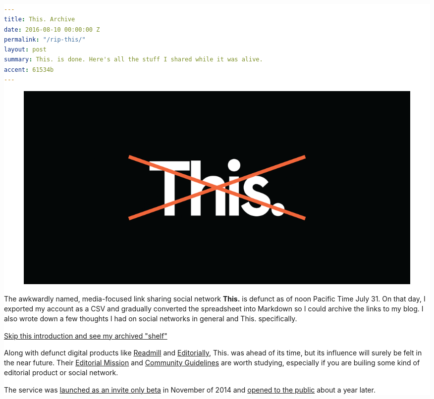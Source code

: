 ```yaml
---
title: This. Archive
date: 2016-08-10 00:00:00 Z
permalink: "/rip-this/"
layout: post
summary: This. is done. Here's all the stuff I shared while it was alive.
accent: 61534b
---
```


<figure>
<img src="/images/post-images/2016-this.png" alt="" />
</figure>

The awkwardly named, media-focused link sharing social network **This.** is defunct as of noon Pacific Time July 31. On that day, I exported my account as a CSV and gradually converted the spreadsheet into Markdown so I could archive the links to my blog. I also wrote down a few thoughts I had on social networks in general and This. specifically.

[Skip this introduction and see my archived "shelf"](#archive)

Along with defunct digital products like [Readmill](http://readmill.com/) and [Editorially](http://stet.editorially.com/articles/editorially-joins-vox-media/), This. was ahead of its time, but its influence will surely be felt in the near future. Their [Editorial Mission](https://perma.cc/4QG5-U9PS) and [Community Guidelines](https://perma.cc/5WJK-EF7R) are worth studying, especially if you are builing some kind of editorial product or social network.

The service was [launched as an invite only beta](http://thenextweb.com/media/2014/11/14/link-sharing-service-takes-slow-web-approach-one-link-per-day-limit/)  in November of 2014 and [opened to the public](https://blog.this.cm/introducing-this-1633dfee851d#.j2xb4jdsd) about a year later.
